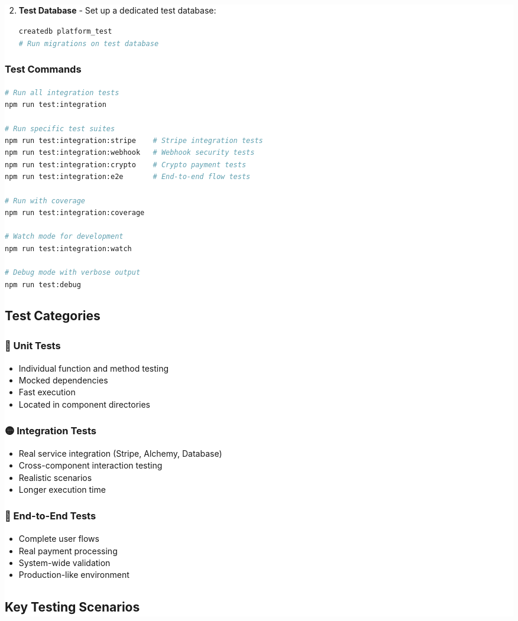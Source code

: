 2. **Test Database** - Set up a dedicated test database:
   ```bash
   createdb platform_test
   # Run migrations on test database
   ```

### Test Commands

```bash
# Run all integration tests
npm run test:integration

# Run specific test suites
npm run test:integration:stripe    # Stripe integration tests
npm run test:integration:webhook   # Webhook security tests
npm run test:integration:crypto    # Crypto payment tests
npm run test:integration:e2e       # End-to-end flow tests

# Run with coverage
npm run test:integration:coverage

# Watch mode for development
npm run test:integration:watch

# Debug mode with verbose output
npm run test:debug
```

## Test Categories

### 🔵 Unit Tests
- Individual function and method testing
- Mocked dependencies
- Fast execution
- Located in component directories

### 🟡 Integration Tests
- Real service integration (Stripe, Alchemy, Database)
- Cross-component interaction testing
- Realistic scenarios
- Longer execution time

### 🔴 End-to-End Tests
- Complete user flows
- Real payment processing
- System-wide validation
- Production-like environment

## Key Testing Scenarios
